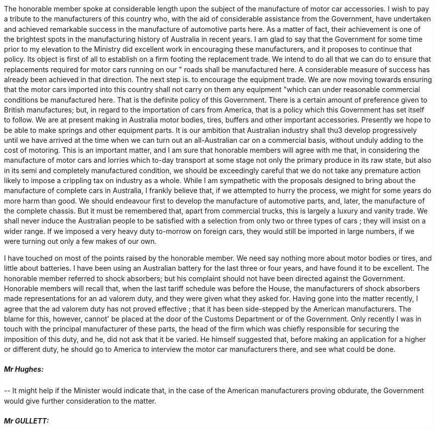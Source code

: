 The honorable member spoke at considerable length upon the subject of the manufacture of motor car accessories. I wish to pay a tribute to the manufacturers of this country who, with the aid of considerable assistance from the Government, have undertaken and achieved remarkable success in the manufacture of automotive parts here. As a matter of fact, their achievement is one of the brightest spots in the manufacturing history of Australia in recent years. I am glad to say that the Government for some time prior to my elevation to the Ministry did excellent work in encouraging these manufacturers, and it proposes to continue that policy. Its object is first of all to establish on a firm footing the replacement trade. We intend to do all that we can do to ensure that replacements required for motor cars running on our " roads shall be manufactured here. A considerable measure of success has already been achieved in that direction. The next step is. to encourage the equipment trade. We are now moving towards ensuring that the motor cars imported into this country shall not carry on them any equipment "which can under reasonable commercial conditions be manufactured here. That is the definite policy of this Government. There is a certain amount of preference given to British manufactures; but, in regard to the importation of cars from America, that is a policy which this Government has set itself to follow. We are at present making in Australia motor bodies, tires, buffers and other important accessories. Presently we hope to be able to make springs and other equipment parts. It is our ambition that Australian industry shall thu3 develop progressively until we have arrived at the time when we can turn out an all-Australian car on a commercial basis, without unduly adding to the cost of motoring. This is an important matter, and I am sure that honorable members will agree with me that, in considering the manufacture of motor cars and lorries which to-day transport at some stage not only the primary produce in its raw state, but also in its semi and completely manufactured condition, we should be exceedingly careful that we do not take any premature action likely to impose a crippling tax on industry as a whole. While I am sympathetic with the proposals designed to bring about the manufacture of complete cars in Australia, I frankly believe that, if we attempted to hurry the process, we might for some years do more harm than good. We should endeavour first to develop the manufacture of automotive parts, and, later, the manufacture of the complete chassis. But it must be remembered that, apart from commercial trucks, this is largely a luxury and vanity trade. We shall never induce the Australian people to be satisfied with a selection from only two or three types of cars ; they will insist on a wider range. If we imposed a very heavy duty to-morrow on foreign cars, they would still be imported in large numbers, if we were turning out only a few makes of our own. 

I have touched on most of the points raised by the honorable member. We need say nothing more about motor bodies or tires, and little about batteries. I have been using an Australian battery for the last three or four years, and have found it to be excellent. The honorable  member  referred to shock absorbers; but his complaint should not have been directed against the Government. Honorable members will recall that, when the last tariff schedule was before the House, the manufacturers of shock absorbers made representations for an ad valorem duty, and they were given what they asked for. Having gone into the matter recently, I agree that the ad valorem duty has not proved effective ; that it has been side-stepped by the American manufacturers. The blame for this, however, cannot' be placed at the door of the Customs Department or of the Government. Only recently I was in touch with the principal manufacturer of these parts, the head of the firm which was chiefly responsible for securing the imposition of this duty, and he, did not ask that it be varied. He himself suggested that, before making an application for a higher or different duty, he should go to America to interview the motor car manufacturers there, and see what could be done. 

##### Mr Hughes:

-- It might help if the Minister would indicate that, in the case of the American manufacturers proving obdurate, the Government would give further consideration to the matter. 

##### Mr GULLETT:
